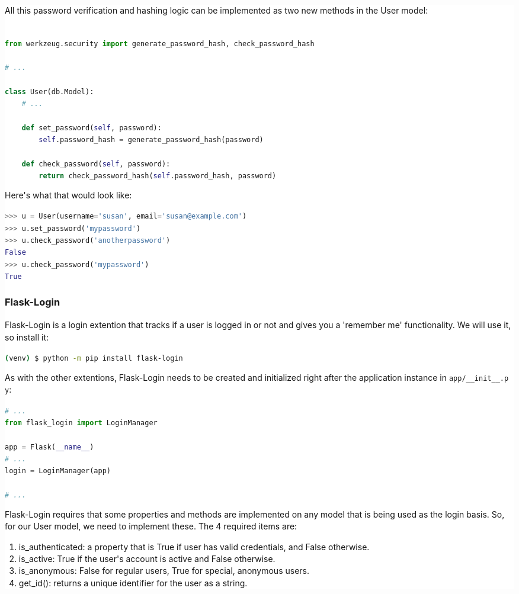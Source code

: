 All this password verification and hashing logic can be implemented as two new methods in the User model:
```py

from werkzeug.security import generate_password_hash, check_password_hash

# ...

class User(db.Model):
    # ...

    def set_password(self, password):
        self.password_hash = generate_password_hash(password)

    def check_password(self, password):
        return check_password_hash(self.password_hash, password)
```

Here's what that would look like:
```py
>>> u = User(username='susan', email='susan@example.com')
>>> u.set_password('mypassword')
>>> u.check_password('anotherpassword')
False
>>> u.check_password('mypassword')
True
```

### Flask-Login ###

Flask-Login is a login extention that tracks if a user is logged in or not and gives you a 'remember me' functionality. We will use it, so install it:
```bash
(venv) $ python -m pip install flask-login
```

As with the other extentions, Flask-Login needs to be created and initialized right after the application instance in `app/__init__.py`:
```py
# ...
from flask_login import LoginManager

app = Flask(__name__)
# ...
login = LoginManager(app)

# ...
```

Flask-Login requires that some properties and methods are implemented on any model that is being used as the login basis. So, for our User model, we need to implement these. The 4 required items are:
1. is_authenticated: a property that is True if user has valid credentials, and False otherwise.
2. is_active: True if the user's account is active and False otherwise.
3. is_anonymous: False for regular users, True for special, anonymous users.
4. get_id(): returns a unique identifier for the user as a string.
